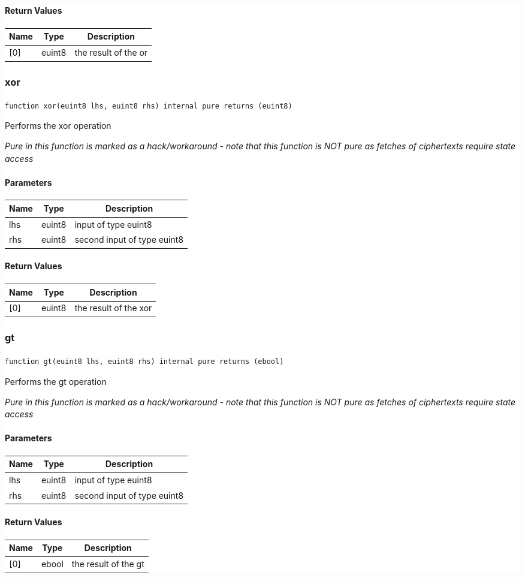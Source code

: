 #### Return Values

| Name | Type | Description |
| ---- | ---- | ----------- |
| [0] | euint8 | the result of the or |

### xor

```solidity
function xor(euint8 lhs, euint8 rhs) internal pure returns (euint8)
```

Performs the xor operation

_Pure in this function is marked as a hack/workaround - note that this function is NOT pure as fetches of ciphertexts require state access_

#### Parameters

| Name | Type | Description |
| ---- | ---- | ----------- |
| lhs | euint8 | input of type euint8 |
| rhs | euint8 | second input of type euint8 |

#### Return Values

| Name | Type | Description |
| ---- | ---- | ----------- |
| [0] | euint8 | the result of the xor |

### gt

```solidity
function gt(euint8 lhs, euint8 rhs) internal pure returns (ebool)
```

Performs the gt operation

_Pure in this function is marked as a hack/workaround - note that this function is NOT pure as fetches of ciphertexts require state access_

#### Parameters

| Name | Type | Description |
| ---- | ---- | ----------- |
| lhs | euint8 | input of type euint8 |
| rhs | euint8 | second input of type euint8 |

#### Return Values

| Name | Type | Description |
| ---- | ---- | ----------- |
| [0] | ebool | the result of the gt |
